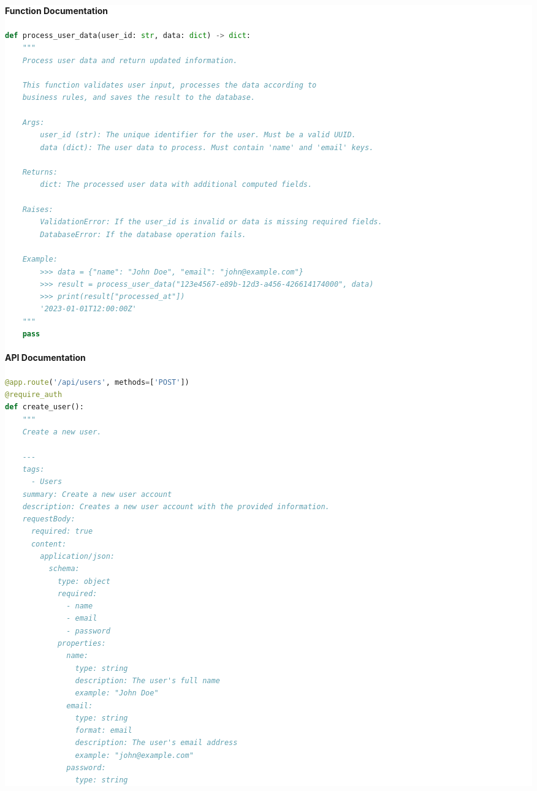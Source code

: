 #### Function Documentation
```python
def process_user_data(user_id: str, data: dict) -> dict:
    """
    Process user data and return updated information.
    
    This function validates user input, processes the data according to
    business rules, and saves the result to the database.
    
    Args:
        user_id (str): The unique identifier for the user. Must be a valid UUID.
        data (dict): The user data to process. Must contain 'name' and 'email' keys.
        
    Returns:
        dict: The processed user data with additional computed fields.
        
    Raises:
        ValidationError: If the user_id is invalid or data is missing required fields.
        DatabaseError: If the database operation fails.
        
    Example:
        >>> data = {"name": "John Doe", "email": "john@example.com"}
        >>> result = process_user_data("123e4567-e89b-12d3-a456-426614174000", data)
        >>> print(result["processed_at"])
        '2023-01-01T12:00:00Z'
    """
    pass
```

#### API Documentation
```python
@app.route('/api/users', methods=['POST'])
@require_auth
def create_user():
    """
    Create a new user.
    
    ---
    tags:
      - Users
    summary: Create a new user account
    description: Creates a new user account with the provided information.
    requestBody:
      required: true
      content:
        application/json:
          schema:
            type: object
            required:
              - name
              - email
              - password
            properties:
              name:
                type: string
                description: The user's full name
                example: "John Doe"
              email:
                type: string
                format: email
                description: The user's email address
                example: "john@example.com"
              password:
                type: string
```